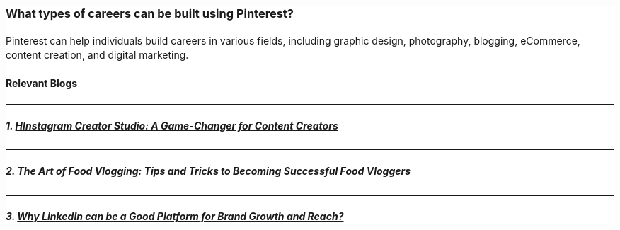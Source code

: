 ### What types of careers can be built using Pinterest?
Pinterest can help individuals build careers in various fields, including graphic design, photography, blogging, eCommerce, content creation, and digital marketing.

#### Relevant Blogs

---
##### 1. [HInstagram Creator Studio: A Game-Changer for Content Creators](https://marketingproinsider.com/instagram-creator-studio-tools-for-creators)

---
##### 2. [The Art of Food Vlogging: Tips and Tricks to Becoming Successful Food Vloggers](https://marketingproinsider.com/food-vlogging-tips)

---
##### 3. [Why LinkedIn can be a Good Platform for Brand Growth and Reach?](https://marketingproinsider.com/linkedin-for-brand-growth)